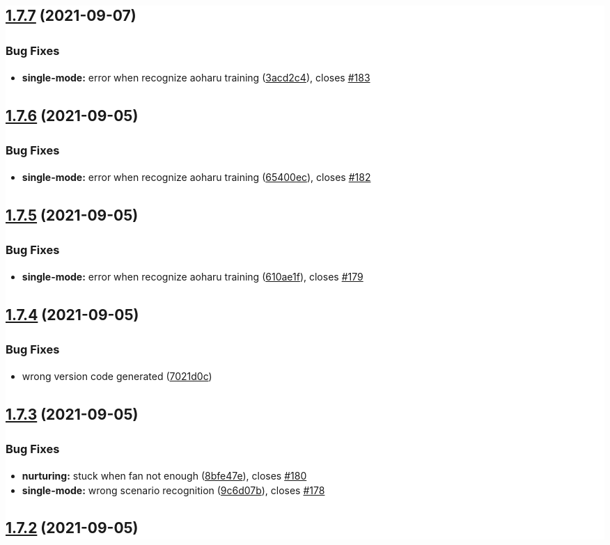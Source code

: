 ## [1.7.7](https://github.com/NateScarlet/auto-derby/compare/v1.7.6...v1.7.7) (2021-09-07)

### Bug Fixes

- **single-mode:** error when recognize aoharu training ([3acd2c4](https://github.com/NateScarlet/auto-derby/commit/3acd2c4cc010098b2d94168d97e8f5f805a29c7c)), closes [#183](https://github.com/NateScarlet/auto-derby/issues/183)

## [1.7.6](https://github.com/NateScarlet/auto-derby/compare/v1.7.5...v1.7.6) (2021-09-05)

### Bug Fixes

- **single-mode:** error when recognize aoharu training ([65400ec](https://github.com/NateScarlet/auto-derby/commit/65400ec4635703ffc303951f56c54e99f0a9fb31)), closes [#182](https://github.com/NateScarlet/auto-derby/issues/182)

## [1.7.5](https://github.com/NateScarlet/auto-derby/compare/v1.7.4...v1.7.5) (2021-09-05)

### Bug Fixes

- **single-mode:** error when recognize aoharu training ([610ae1f](https://github.com/NateScarlet/auto-derby/commit/610ae1f97d103bfcebca60f5b768df8ada73e4e0)), closes [#179](https://github.com/NateScarlet/auto-derby/issues/179)

## [1.7.4](https://github.com/NateScarlet/auto-derby/compare/v1.7.3...v1.7.4) (2021-09-05)

### Bug Fixes

- wrong version code generated ([7021d0c](https://github.com/NateScarlet/auto-derby/commit/7021d0c35cb5a8c6527e710f1b2a82c2c0bb66e2))

## [1.7.3](https://github.com/NateScarlet/auto-derby/compare/v1.7.2...v1.7.3) (2021-09-05)

### Bug Fixes

- **nurturing:** stuck when fan not enough ([8bfe47e](https://github.com/NateScarlet/auto-derby/commit/8bfe47e3f7454f0303488ffe64e75b88ec3f9314)), closes [#180](https://github.com/NateScarlet/auto-derby/issues/180)
- **single-mode:** wrong scenario recognition ([9c6d07b](https://github.com/NateScarlet/auto-derby/commit/9c6d07b0c1301f5238adb02e824633481a4984aa)), closes [#178](https://github.com/NateScarlet/auto-derby/issues/178)

## [1.7.2](https://github.com/NateScarlet/auto-derby/compare/v1.7.1...v1.7.2) (2021-09-05)
